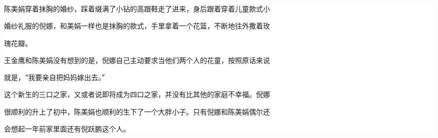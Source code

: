 陈美娟穿着抹胸的婚纱，踩着缀满了小钻的高跟鞋走了进来，身后跟着穿着儿童款式小

婚纱礼服的倪娜，和美娟一样也是抹胸的款式，手里拿着一个花篮，不断地往外撒着玫

瑰花瓣。

王金鹰和陈美娟没有想到的是，倪娜自己主动要求当他们两个人的花童，按照原话来说

就是，“我要亲自把妈妈嫁出去。”

这个新生的三口之家，又或者说即将成为四口之家，并没有比其他的家庭不幸福。倪娜

很顺利的升上了初中，陈美娟也顺利的生下了一个大胖小子。只有倪娜和陈美娟偶尔还

会想起一年前家里面还有倪跃鹏这个人。


